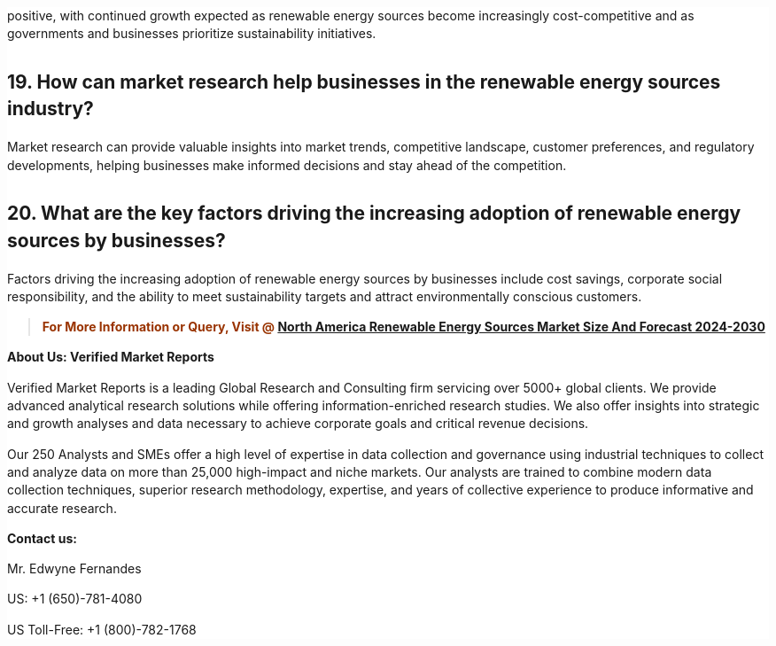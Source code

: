 positive, with continued growth expected as renewable energy sources become increasingly cost-competitive and as governments and businesses prioritize sustainability initiatives.</p><h2>19. How can market research help businesses in the renewable energy sources industry?</div><div></h2><p>Market research can provide valuable insights into market trends, competitive landscape, customer preferences, and regulatory developments, helping businesses make informed decisions and stay ahead of the competition.</p><h2>20. What are the key factors driving the increasing adoption of renewable energy sources by businesses?</div><div></h2><p>Factors driving the increasing adoption of renewable energy sources by businesses include cost savings, corporate social responsibility, and the ability to meet sustainability targets and attract environmentally conscious customers.</p></body></html></p><blockquote><p><span style="color: #993300;"><strong>For More Information or Query, Visit @ <a href="https://www.verifiedmarketreports.com/product/renewable-energy-sources-market/">North America Renewable Energy Sources Market Size And Forecast 2024-2030</a></strong></span></p></blockquote><p><strong>About Us: Verified Market Reports</strong></p><p>Verified Market Reports is a leading Global Research and Consulting firm servicing over 5000+ global clients. We provide advanced analytical research solutions while offering information-enriched research studies. We also offer insights into strategic and growth analyses and data necessary to achieve corporate goals and critical revenue decisions.</p><p>Our 250 Analysts and SMEs offer a high level of expertise in data collection and governance using industrial techniques to collect and analyze data on more than 25,000 high-impact and niche markets. Our analysts are trained to combine modern data collection techniques, superior research methodology, expertise, and years of collective experience to produce informative and accurate research.</p><p><strong>Contact us:</strong></p><p>Mr. Edwyne Fernandes</p><p>US: +1 (650)-781-4080</p><p>US Toll-Free: +1 (800)-782-1768</p>
